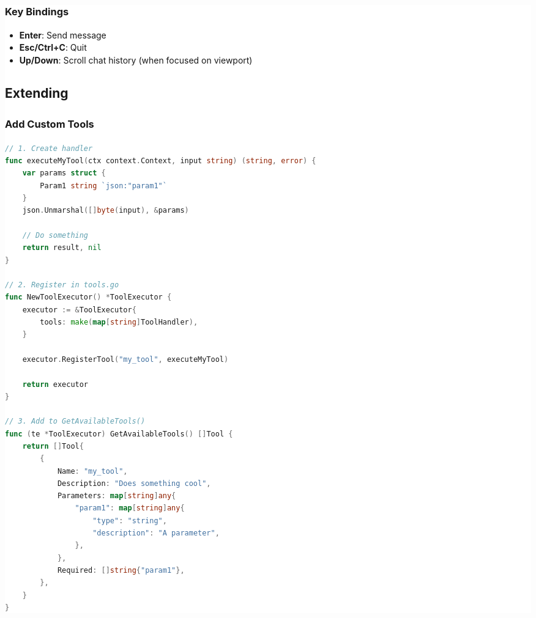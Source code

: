 ### Key Bindings

- **Enter**: Send message
- **Esc/Ctrl+C**: Quit
- **Up/Down**: Scroll chat history (when focused on viewport)

## Extending

### Add Custom Tools

```go
// 1. Create handler
func executeMyTool(ctx context.Context, input string) (string, error) {
    var params struct {
        Param1 string `json:"param1"`
    }
    json.Unmarshal([]byte(input), &params)

    // Do something
    return result, nil
}

// 2. Register in tools.go
func NewToolExecutor() *ToolExecutor {
    executor := &ToolExecutor{
        tools: make(map[string]ToolHandler),
    }

    executor.RegisterTool("my_tool", executeMyTool)

    return executor
}

// 3. Add to GetAvailableTools()
func (te *ToolExecutor) GetAvailableTools() []Tool {
    return []Tool{
        {
            Name: "my_tool",
            Description: "Does something cool",
            Parameters: map[string]any{
                "param1": map[string]any{
                    "type": "string",
                    "description": "A parameter",
                },
            },
            Required: []string{"param1"},
        },
    }
}
```
